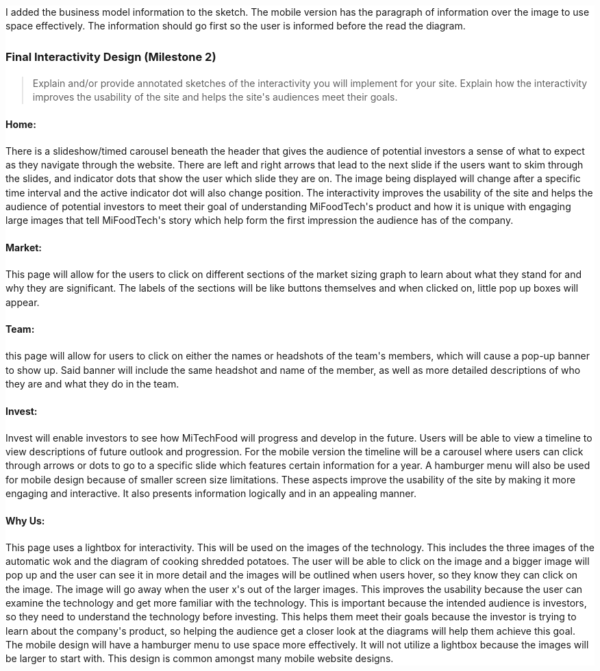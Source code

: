 I added the business model information to the sketch. The mobile version has the paragraph of information over the image to use space effectively. The information should go first so the user is informed before the read the diagram.

### Final Interactivity Design (Milestone 2)
> Explain and/or provide annotated sketches of the interactivity you will implement for your site.
> Explain how the interactivity improves the usability of the site and helps the site's audiences meet their goals.

#### Home:
There is a slideshow/timed carousel beneath the header that gives the audience of potential investors a sense of what to expect as they navigate through the website. There are left and right arrows that lead to the next slide if the users want to skim through the slides, and indicator dots that show the user which slide they are on. The image being displayed will change after a specific time interval and the active indicator dot will also change position. The interactivity improves the usability of the site and helps the audience of potential investors to meet their goal of understanding MiFoodTech's product and how it is unique with engaging large images that tell MiFoodTech's story which help form the first impression the audience has of the company.

#### Market:
This page will allow for the users to click on  different sections of the market sizing graph to learn about what they stand for and why they are significant. The labels of the sections will be like buttons themselves and when clicked on, little pop up boxes will appear.

#### Team:
this page will allow for users to click on either the names or headshots of the team's members, which will cause a pop-up banner to show up. Said banner will include the same headshot and name of the member, as well as more detailed descriptions of who they are and what they do in the team.

#### Invest:
Invest will enable investors to see how MiTechFood will progress and develop in the future. Users will be able to view a timeline to view descriptions of future outlook and progression. For the mobile version the timeline will be a carousel where users can click through arrows or dots to go to a specific slide which features certain information for a year. A hamburger menu will also be used for mobile design because of smaller screen size limitations. These aspects improve the usability of the site by making it more engaging and interactive. It also presents information logically and in an appealing manner.

#### Why Us:
This page uses a lightbox for interactivity. This will be used on the images of the technology. This includes the three images of the automatic wok and the diagram of cooking shredded potatoes. The user will be able to click on the image and a bigger image will pop up and the user can see it in more detail and the images will be outlined when users hover, so they know they can click on the image. The image will go away when the user x's out of the larger images. This improves the usability because the user can examine the technology and get more familiar with the technology. This is important because the intended audience is investors, so they need to understand the technology before investing. This helps them meet their goals because the investor is trying to learn about the company's product, so helping the audience get a closer look at the diagrams will help them achieve this goal. The mobile design will have a hamburger menu to use space more effectively. It will not utilize a lightbox because the images will be larger to start with. This design is common amongst many mobile website designs.
